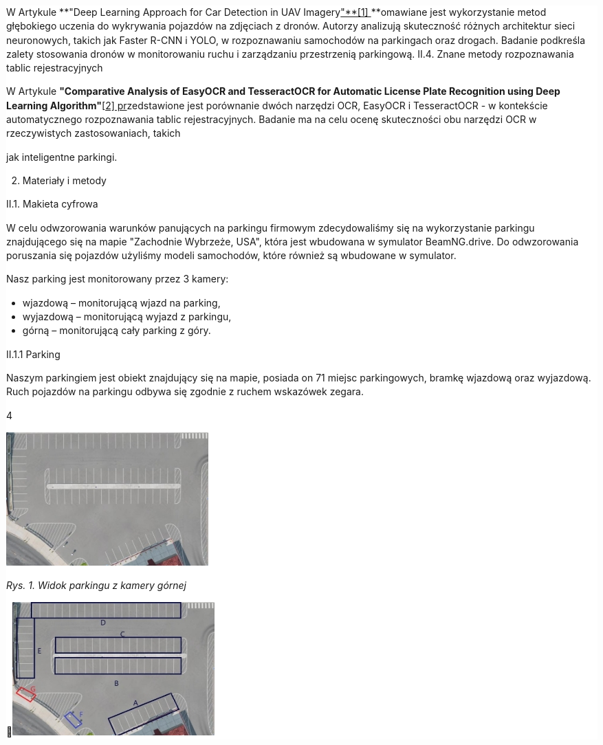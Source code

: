W Artykule **"Deep Learning Approach for Car Detection in UAV Imagery["**\[1\] ](#_page19_x33.00_y305.92)**omawiane jest wykorzystanie metod głębokiego uczenia do wykrywania pojazdów na zdjęciach z dronów. Autorzy analizują skuteczność różnych architektur sieci neuronowych, takich jak Faster R-CNN i YOLO, w rozpoznawaniu samochodów na parkingach oraz drogach. Badanie podkreśla zalety stosowania dronów w monitorowaniu ruchu i zarządzaniu przestrzenią parkingową.
II.4.  Znane metody rozpoznawania tablic rejestracyjnych

W Artykule **"Comparative Analysis of EasyOCR and TesseractOCR for Automatic License Plate Recognition using Deep Learning Algorithm"**[[2\] pr](#_page19_x33.00_y336.92)zedstawione jest porównanie dwóch narzędzi OCR, EasyOCR i TesseractOCR - w kontekście automatycznego rozpoznawania tablic rejestracyjnych. Badanie ma na celu ocenę skuteczności obu narzędzi OCR w rzeczywistych zastosowaniach, takich 

jak inteligentne parkingi. 

2. Materiały i metody 

II.1.  Makieta cyfrowa 

W celu odwzorowania warunków panujących na parkingu firmowym zdecydowaliśmy się na wykorzystanie parkingu znajdującego się na mapie "Zachodnie Wybrzeże, USA", która jest wbudowana w symulator BeamNG.drive. Do odwzorowania poruszania się pojazdów użyliśmy modeli samochodów, które również są wbudowane w symulator.

Nasz parking jest monitorowany przez 3 kamery: 

- wjazdową – monitorującą wjazd na parking, 
- wyjazdową – monitorującą wyjazd z parkingu, 
- górną – monitorującą cały parking z góry. 

<a name="_page3_x0.00_y0.92"></a>II.1.1  Parking

Naszym parkingiem jest obiekt znajdujący się na mapie, posiada on 71 miejsc parkingowych, bramkę <a name="_page3_x33.00_y82.92"></a>wjazdową oraz wyjazdową. Ruch pojazdów na parkingu odbywa się zgodnie z ruchem wskazówek zegara. 

4 

![](./imgs/Aspose.Words.c5e308db-c9c4-4e7f-9333-2511cc2ade61.001.jpeg)

*Rys. 1. Widok parkingu z kamery górnej* 

![](./imgs/Aspose.Words.c5e308db-c9c4-4e7f-9333-2511cc2ade61.002.jpeg)
